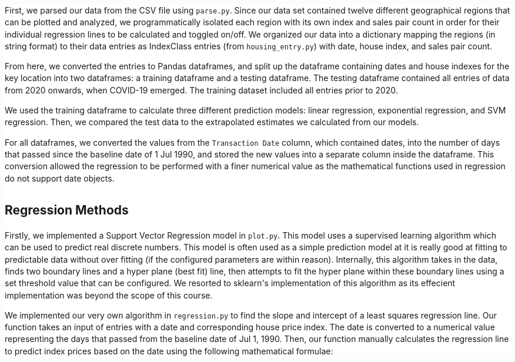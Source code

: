 First, we parsed our data from the CSV file using `parse.py`. Since our data set contained twelve different geographical
regions that can be plotted and analyzed, we programmatically isolated each region with its own index and sales pair
count in order for their individual regression lines to be calculated and toggled on/off. We organized our data into a
dictionary mapping the regions (in string format) to their data entries as IndexClass entries (from `housing_entry.py`)
with date, house index, and sales pair count.

From here, we converted the entries to Pandas dataframes, and split up the dataframe containing dates and house indexes
for the key location into two dataframes: a training dataframe and a testing dataframe. The testing dataframe contained
all entries of data from 2020 onwards, when COVID-19 emerged. The training dataset included all entries prior to 2020.

We used the training dataframe to calculate three different prediction models: linear regression, exponential
regression, and SVM regression. Then, we compared the test data to the extrapolated estimates we calculated from our
models.

For all dataframes, we converted the values from the `Transaction Date`
column, which contained dates, into the number of days that passed since the baseline date of 1 Jul 1990, and stored the
new values into a separate column inside the dataframe. This conversion allowed the regression to be performed with a
finer numerical value as the mathematical functions used in regression do not support date objects.

Regression Methods
------------------

Firstly, we implemented a Support Vector Regression model in `plot.py`. This model uses a supervised learning algorithm
which can be used to predict real discrete numbers. This model is often used as a simple prediction model at it is
really good at fitting to predictable data without over fitting (if the configured parameters are within reason).
Internally, this algorithm takes in the data, finds two boundary lines and a hyper plane (best fit) line, then attempts
to fit the hyper plane within these boundary lines using a set threshold value that can be configured. We resorted to
sklearn's implementation of this algorithm as its effecient implementation was beyond the scope of this course.

We implemented our very own algorithm in `regression.py` to find the slope and intercept of a least squares regression
line. Our function takes an input of entries with a date and corresponding house price index. The date is converted to a
numerical value representing the days that passed from the baseline date of Jul 1, 1990. Then, our function manually
calculates the regression line to predict index prices based on the date using the following mathematical formulae:

